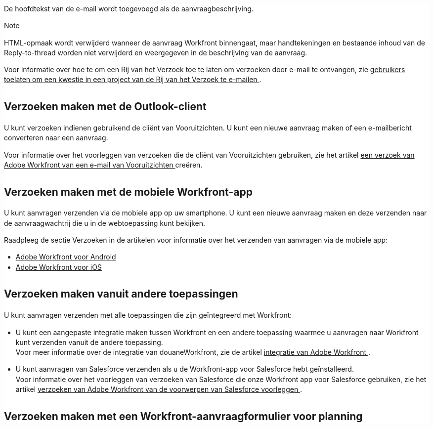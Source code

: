 De hoofdtekst van de e-mail wordt toegevoegd als de aanvraagbeschrijving.

>[!NOTE]
>
>HTML-opmaak wordt verwijderd wanneer de aanvraag Workfront binnengaat, maar handtekeningen en bestaande inhoud van de Reply-to-thread worden niet verwijderd en weergegeven in de beschrijving van de aanvraag.

Voor informatie over hoe te om een Rij van het Verzoek toe te laten om verzoeken door e-mail te ontvangen, zie [ gebruikers toelaten om een kwestie in een project van de Rij van het Verzoek te e-mailen ](../../../manage-work/requests/create-requests/enable-email-issues-into-projects.md).

## Verzoeken maken met de Outlook-client

U kunt verzoeken indienen gebruikend de cliënt van Vooruitzichten. U kunt een nieuwe aanvraag maken of een e-mailbericht converteren naar een aanvraag.

Voor informatie over het voorleggen van verzoeken die de cliënt van Vooruitzichten gebruiken, zie het artikel [ een verzoek van Adobe Workfront van een e-mail van Vooruitzichten ](../../../workfront-integrations-and-apps/using-workfront-with-outlook/create-a-wf-request-from-an-outlook-email.md) creëren.

## Verzoeken maken met de mobiele Workfront-app

U kunt aanvragen verzenden via de mobiele app op uw smartphone. U kunt een nieuwe aanvraag maken en deze verzenden naar de aanvraagwachtrij die u in de webtoepassing kunt bekijken.

Raadpleeg de sectie Verzoeken in de artikelen voor informatie over het verzenden van aanvragen via de mobiele app:

* [ Adobe Workfront voor Android ](../../../workfront-basics/mobile-apps/using-the-workfront-mobile-app/workfront-for-android.md#requests)
* [Adobe Workfront voor iOS](../../../workfront-basics/mobile-apps/using-the-workfront-mobile-app/workfront-for-ios.md#requests)

## Verzoeken maken vanuit andere toepassingen

U kunt aanvragen verzenden met alle toepassingen die zijn geïntegreerd met Workfront:

* U kunt een aangepaste integratie maken tussen Workfront en een andere toepassing waarmee u aanvragen naar Workfront kunt verzenden vanuit de andere toepassing.\
  Voor meer informatie over de integratie van douaneWorkfront, zie de artikel [ integratie van Adobe Workfront ](../../../administration-and-setup/configure-integrations/workfront-integrations-1.md).

* U kunt aanvragen van Salesforce verzenden als u de Workfront-app voor Salesforce hebt geïnstalleerd.\
  Voor informatie over het voorleggen van verzoeken van Salesforce die onze Workfront app voor Salesforce gebruiken, zie het artikel [ verzoeken van Adobe Workfront van de voorwerpen van Salesforce voorleggen ](../../../workfront-integrations-and-apps/using-workfront-with-salesforce/submit-workfront-requests-from-salesforce-objects.md).

## Verzoeken maken met een Workfront-aanvraagformulier voor planning
